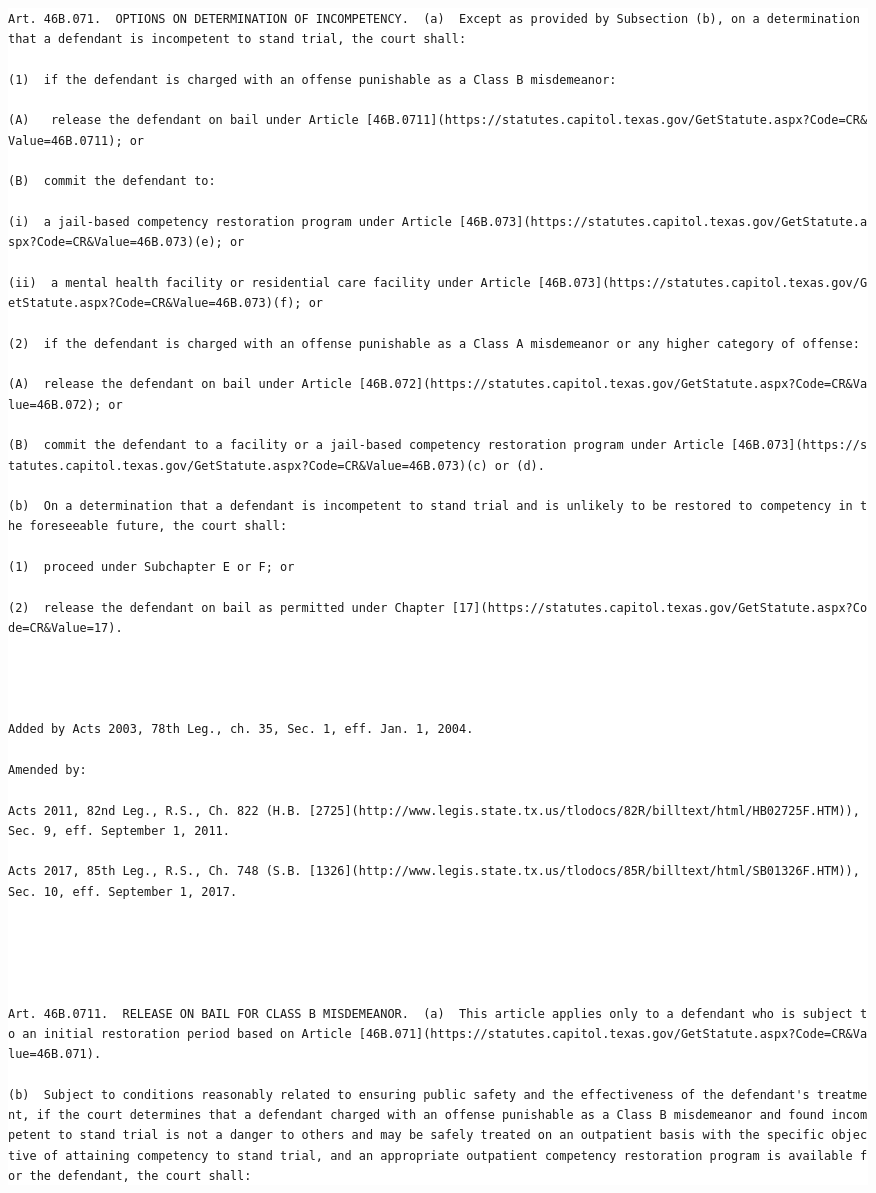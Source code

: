       
    
    
    Art. 46B.071.  OPTIONS ON DETERMINATION OF INCOMPETENCY.  (a)  Except as provided by Subsection (b), on a determination that a defendant is incompetent to stand trial, the court shall:
    
    (1)  if the defendant is charged with an offense punishable as a Class B misdemeanor:
    
    (A)   release the defendant on bail under Article [46B.0711](https://statutes.capitol.texas.gov/GetStatute.aspx?Code=CR&Value=46B.0711); or
    
    (B)  commit the defendant to:
    
    (i)  a jail-based competency restoration program under Article [46B.073](https://statutes.capitol.texas.gov/GetStatute.aspx?Code=CR&Value=46B.073)(e); or
    
    (ii)  a mental health facility or residential care facility under Article [46B.073](https://statutes.capitol.texas.gov/GetStatute.aspx?Code=CR&Value=46B.073)(f); or
    
    (2)  if the defendant is charged with an offense punishable as a Class A misdemeanor or any higher category of offense:
    
    (A)  release the defendant on bail under Article [46B.072](https://statutes.capitol.texas.gov/GetStatute.aspx?Code=CR&Value=46B.072); or
    
    (B)  commit the defendant to a facility or a jail-based competency restoration program under Article [46B.073](https://statutes.capitol.texas.gov/GetStatute.aspx?Code=CR&Value=46B.073)(c) or (d).
    
    (b)  On a determination that a defendant is incompetent to stand trial and is unlikely to be restored to competency in the foreseeable future, the court shall:
    
    (1)  proceed under Subchapter E or F; or
    
    (2)  release the defendant on bail as permitted under Chapter [17](https://statutes.capitol.texas.gov/GetStatute.aspx?Code=CR&Value=17).
    
    
    
    
    Added by Acts 2003, 78th Leg., ch. 35, Sec. 1, eff. Jan. 1, 2004.
    
    Amended by: 
    
    Acts 2011, 82nd Leg., R.S., Ch. 822 (H.B. [2725](http://www.legis.state.tx.us/tlodocs/82R/billtext/html/HB02725F.HTM)), Sec. 9, eff. September 1, 2011.
    
    Acts 2017, 85th Leg., R.S., Ch. 748 (S.B. [1326](http://www.legis.state.tx.us/tlodocs/85R/billtext/html/SB01326F.HTM)), Sec. 10, eff. September 1, 2017.
    
    
    
    
    
    Art. 46B.0711.  RELEASE ON BAIL FOR CLASS B MISDEMEANOR.  (a)  This article applies only to a defendant who is subject to an initial restoration period based on Article [46B.071](https://statutes.capitol.texas.gov/GetStatute.aspx?Code=CR&Value=46B.071).
    
    (b)  Subject to conditions reasonably related to ensuring public safety and the effectiveness of the defendant's treatment, if the court determines that a defendant charged with an offense punishable as a Class B misdemeanor and found incompetent to stand trial is not a danger to others and may be safely treated on an outpatient basis with the specific objective of attaining competency to stand trial, and an appropriate outpatient competency restoration program is available for the defendant, the court shall:
    